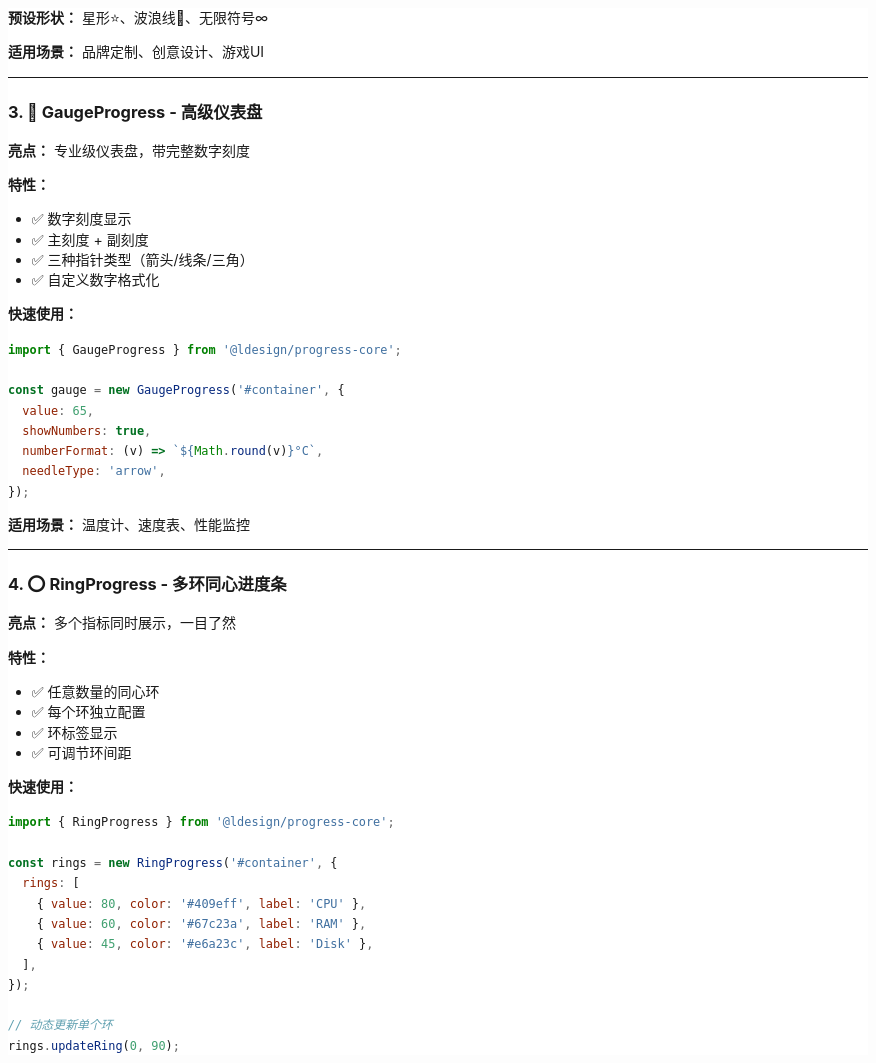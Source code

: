 **预设形状：** 星形⭐、波浪线🌊、无限符号∞

**适用场景：** 品牌定制、创意设计、游戏UI

---

### 3. 🎯 GaugeProgress - 高级仪表盘

**亮点：** 专业级仪表盘，带完整数字刻度

**特性：**
- ✅ 数字刻度显示
- ✅ 主刻度 + 副刻度
- ✅ 三种指针类型（箭头/线条/三角）
- ✅ 自定义数字格式化

**快速使用：**
```javascript
import { GaugeProgress } from '@ldesign/progress-core';

const gauge = new GaugeProgress('#container', {
  value: 65,
  showNumbers: true,
  numberFormat: (v) => `${Math.round(v)}°C`,
  needleType: 'arrow',
});
```

**适用场景：** 温度计、速度表、性能监控

---

### 4. ⭕ RingProgress - 多环同心进度条

**亮点：** 多个指标同时展示，一目了然

**特性：**
- ✅ 任意数量的同心环
- ✅ 每个环独立配置
- ✅ 环标签显示
- ✅ 可调节环间距

**快速使用：**
```javascript
import { RingProgress } from '@ldesign/progress-core';

const rings = new RingProgress('#container', {
  rings: [
    { value: 80, color: '#409eff', label: 'CPU' },
    { value: 60, color: '#67c23a', label: 'RAM' },
    { value: 45, color: '#e6a23c', label: 'Disk' },
  ],
});

// 动态更新单个环
rings.updateRing(0, 90);
```
